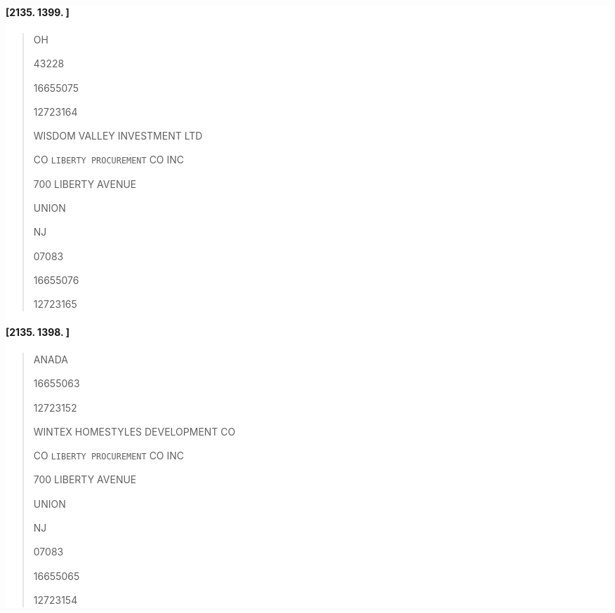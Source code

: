 
#### [2135. 1399. ]
> 
> 
> OH
> 
> 43228
> 
> 16655075
> 
> 12723164
> 
> WISDOM VALLEY INVESTMENT LTD
> 
> CO `LIBERTY PROCUREMENT` CO INC
> 
> 700 LIBERTY AVENUE
> 
> UNION
> 
> NJ
> 
> 07083
> 
> 16655076
> 
> 12723165
> 


#### [2135. 1398. ]
> ANADA
> 
> 16655063
> 
> 12723152
> 
> WINTEX HOMESTYLES DEVELOPMENT CO
> 
> CO `LIBERTY PROCUREMENT` CO INC
> 
> 700 LIBERTY AVENUE
> 
> UNION
> 
> NJ
> 
> 07083
> 
> 16655065
> 
> 12723154
> 
